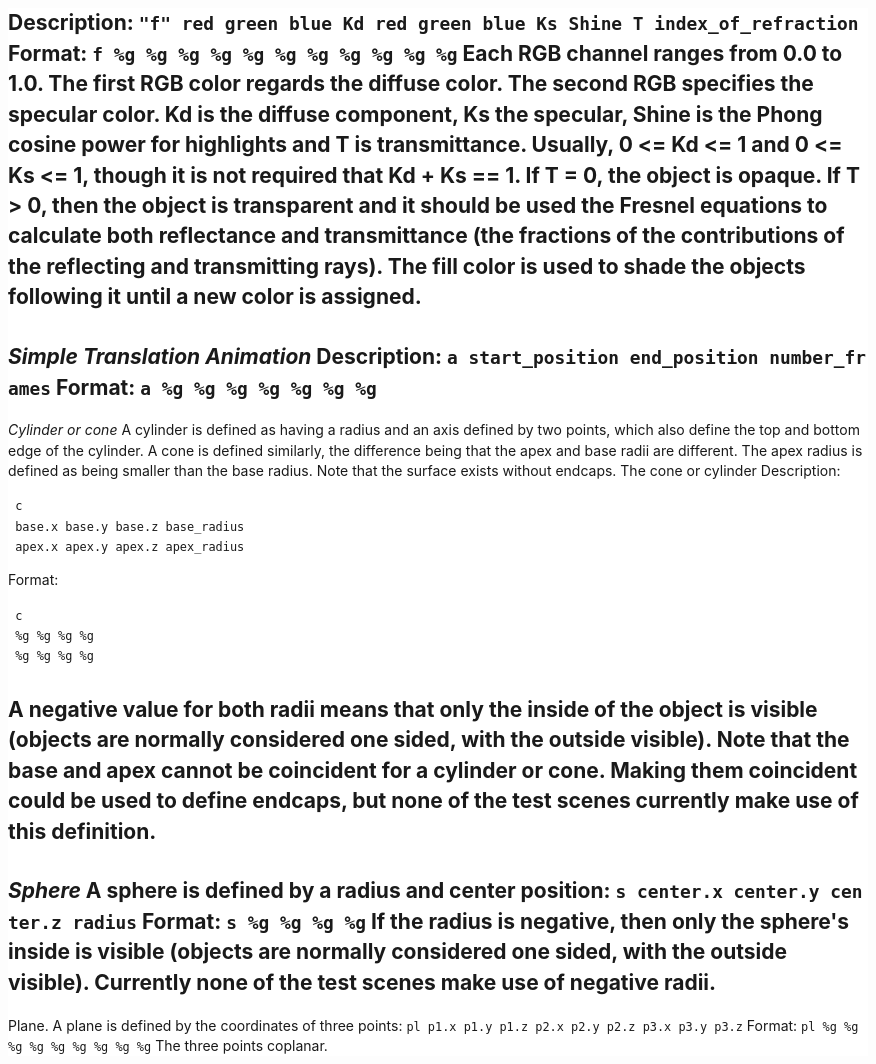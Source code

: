 Description:
 `"f" red green blue Kd red green blue Ks Shine T index_of_refraction`
Format:
 `f %g %g %g %g %g %g %g %g %g %g %g` Each RGB channel ranges from 0.0 to 1.0.
 The first RGB color regards the diffuse color. The second RGB 
specifies the specular color. Kd is the diffuse component, Ks the 
specular, Shine is the Phong cosine power for highlights and T is 
transmittance. Usually, 0 <= Kd <= 1 and 0 <= Ks <= 1, though it is not 
required that Kd + Ks == 1.
If T = 0, the object is opaque. 
If T > 0, then the object is transparent and it should be used the 
Fresnel equations to calculate both reflectance and transmittance (the 
fractions of the contributions of the reflecting and transmitting rays). 
 The fill color is used to shade the objects following it until a new 
color is assigned.
--------
*Simple Translation Animation* 
Description:
 `a start_position end_position number_frames`
Format:
 `a %g %g %g %g %g %g %g`
--------
*Cylinder or cone* 
A cylinder is defined as having a radius and an axis
 defined by two points, which also define the top and bottom edge of 
the cylinder. A cone is defined similarly, the difference being that 
the apex and base radii are different. The apex radius is defined as being 
smaller than the base radius. Note that the surface exists without endcaps. 
The cone or cylinder 
Description:
```
 c
 base.x base.y base.z base_radius
 apex.x apex.y apex.z apex_radius
```
Format:
```
 c
 %g %g %g %g
 %g %g %g %g
```
 A negative value for both radii means that only the inside of the 
object is visible (objects are normally considered one sided, with the 
outside
visible). Note that the base and apex cannot be coincident for a 
cylinder or cone. Making them coincident could be used to define 
endcaps, but none of the test scenes currently make use of this 
definition.
--------
*Sphere* 
A sphere is defined by a radius and center position:
 `s center.x center.y center.z radius`
Format:
 `s %g %g %g %g`
If the radius is negative, then only the sphere's inside is visible
 (objects are normally considered one sided, with the outside 
visible).
 Currently none of the test scenes make use of negative radii.
--------
Plane. A plane is defined by the coordinates of three points:
 `pl p1.x p1.y p1.z p2.x p2.y p2.z p3.x p3.y p3.z`
Format:
 `pl %g %g %g %g %g %g %g %g %g`
 The three points coplanar. 